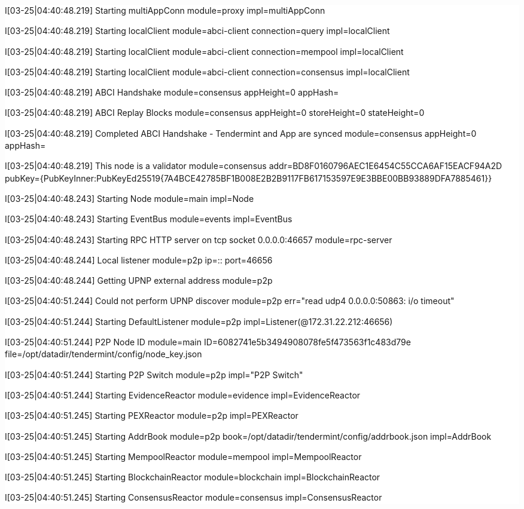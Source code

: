 I[03-25|04:40:48.219] Starting multiAppConn                        module=proxy impl=multiAppConn

I[03-25|04:40:48.219] Starting localClient                         module=abci-client connection=query impl=localClient

I[03-25|04:40:48.219] Starting localClient                         module=abci-client connection=mempool impl=localClient

I[03-25|04:40:48.219] Starting localClient                         module=abci-client connection=consensus impl=localClient

I[03-25|04:40:48.219] ABCI Handshake                               module=consensus appHeight=0 appHash=

I[03-25|04:40:48.219] ABCI Replay Blocks                           module=consensus appHeight=0 storeHeight=0 stateHeight=0

I[03-25|04:40:48.219] Completed ABCI Handshake - Tendermint and App are synced module=consensus appHeight=0 appHash=

I[03-25|04:40:48.219] This node is a validator                     module=consensus addr=BD8F0160796AEC1E6454C55CCA6AF15EACF94A2D pubKey={PubKeyInner:PubKeyEd25519{7A4BCE42785BF1B008E2B2B9117FB617153597E9E3BBE00BB93889DFA7885461}}

I[03-25|04:40:48.243] Starting Node                                module=main impl=Node

I[03-25|04:40:48.243] Starting EventBus                            module=events impl=EventBus

I[03-25|04:40:48.243] Starting RPC HTTP server on tcp socket 0.0.0.0:46657 module=rpc-server

I[03-25|04:40:48.244] Local listener                               module=p2p ip=:: port=46656

I[03-25|04:40:48.244] Getting UPNP external address                module=p2p

I[03-25|04:40:51.244] Could not perform UPNP discover              module=p2p err="read udp4 0.0.0.0:50863: i/o timeout"

I[03-25|04:40:51.244] Starting DefaultListener                     module=p2p impl=Listener(@172.31.22.212:46656)

I[03-25|04:40:51.244] P2P Node ID                                  module=main ID=6082741e5b3494908078fe5f473563f1c483d79e file=/opt/datadir/tendermint/config/node_key.json

I[03-25|04:40:51.244] Starting P2P Switch                          module=p2p impl="P2P Switch"

I[03-25|04:40:51.244] Starting EvidenceReactor                     module=evidence impl=EvidenceReactor

I[03-25|04:40:51.245] Starting PEXReactor                          module=p2p impl=PEXReactor

I[03-25|04:40:51.245] Starting AddrBook                            module=p2p book=/opt/datadir/tendermint/config/addrbook.json impl=AddrBook

I[03-25|04:40:51.245] Starting MempoolReactor                      module=mempool impl=MempoolReactor

I[03-25|04:40:51.245] Starting BlockchainReactor                   module=blockchain impl=BlockchainReactor

I[03-25|04:40:51.245] Starting ConsensusReactor                    module=consensus impl=ConsensusReactor
